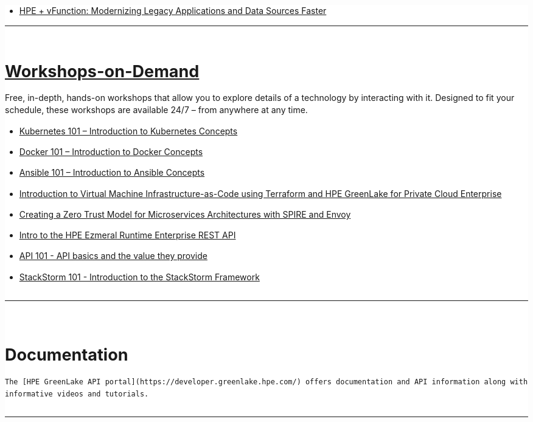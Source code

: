    - [HPE + vFunction: Modernizing Legacy Applications and Data Sources Faster](https://www.youtube.com/watch?v=UvcyIjzml7s&list=PLtS6YX0YOX4f5TyRI7jUdjm7D9H4laNlF&index=1&ab_channel=HewlettPackardEnterprise)
     
  </div>
</div>

---

<br><br>
<a href="https://hackshack.hpedev.io/workshops" style="font-weight: 700; font-size: 27px">Workshops-on-Demand</a>

<div class="row">
  <div class="column">
    Free, in-depth, hands-on workshops that allow you to explore details of a technology by interacting with it. Designed to fit your schedule, these workshops are available 24/7 – from anywhere at any time.
    
  </div>
  <div class="column">

   - [Kubernetes 101 – Introduction to Kubernetes Concepts](/hackshack/workshop/24)

   - [Docker 101 – Introduction to Docker Concepts](/hackshack/workshop/33)

   - [Ansible 101 – Introduction to Ansible Concepts](/hackshack/workshop/31)

   - [Introduction to Virtual Machine Infrastructure-as-Code using Terraform and HPE GreenLake for Private Cloud Enterprise](/hackshack/replays/36)

   - [Creating a Zero Trust Model for Microservices Architectures with SPIRE and Envoy](/hackshack/replays/32)

   - [Intro to the HPE Ezmeral Runtime Enterprise REST API](/hackshack/workshop/0)

   - [API 101 - API basics and the value they provide](/hackshack/workshop/9)

   - [StackStorm 101 - Introduction to the StackStorm Framework](/hackshack/workshop/21)
     
  </div>
</div>

---

<br><br>
<div style="font-weight: 700; font-size: 27px">Documentation</div>

<div class="row">
  <div class="column">
    
    The [HPE GreenLake API portal](https://developer.greenlake.hpe.com/) offers documentation and API information along with informative videos and tutorials. 
    
  </div>
 
</div>

---
